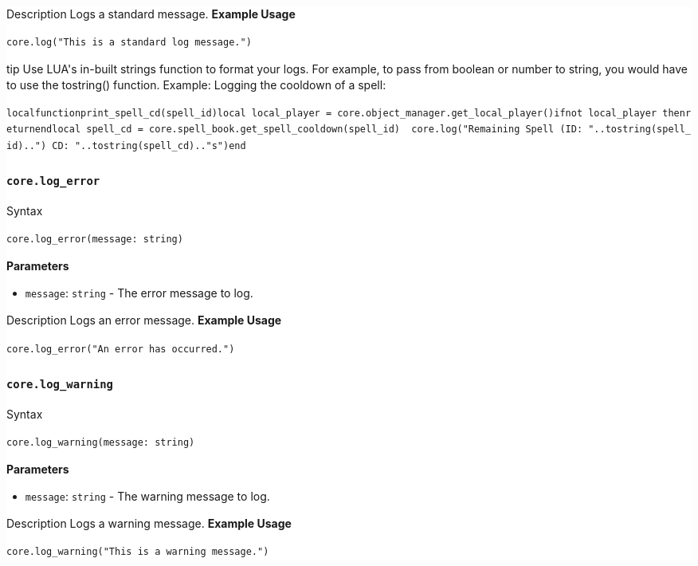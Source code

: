 Description
Logs a standard message.
**Example Usage**

```
core.log("This is a standard log message.")
```

tip
Use LUA's in-built strings function to format your logs. For example, to pass from boolean or number to string, you would have to use the tostring() function. Example: Logging the cooldown of a spell:

```
localfunctionprint_spell_cd(spell_id)local local_player = core.object_manager.get_local_player()ifnot local_player thenreturnendlocal spell_cd = core.spell_book.get_spell_cooldown(spell_id)  core.log("Remaining Spell (ID: "..tostring(spell_id)..") CD: "..tostring(spell_cd).."s")end
```

### `core.log_error`[​](https://docs.project-sylvanas.net/docs/<#corelog_error> "Direct link to corelog_error")

Syntax

```
core.log_error(message: string)
```

**Parameters**

- `message`: `string` - The error message to log.

Description
Logs an error message.
**Example Usage**

```
core.log_error("An error has occurred.")
```

### `core.log_warning`[​](https://docs.project-sylvanas.net/docs/<#corelog_warning> "Direct link to corelog_warning")

Syntax

```
core.log_warning(message: string)
```

**Parameters**

- `message`: `string` - The warning message to log.

Description
Logs a warning message.
**Example Usage**

```
core.log_warning("This is a warning message.")
```
